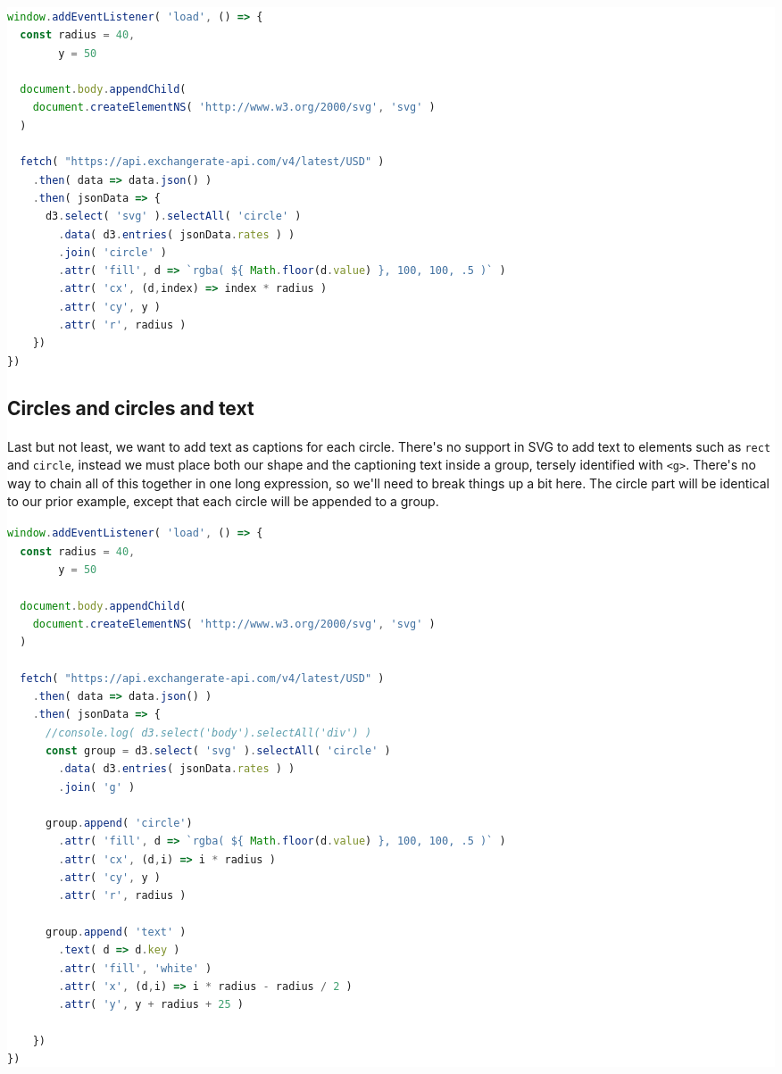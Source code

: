 ```js
window.addEventListener( 'load', () => {
  const radius = 40,
        y = 50
  
  document.body.appendChild(
    document.createElementNS( 'http://www.w3.org/2000/svg', 'svg' )
  )

  fetch( "https://api.exchangerate-api.com/v4/latest/USD" )
    .then( data => data.json() )
    .then( jsonData => {
      d3.select( 'svg' ).selectAll( 'circle' )
        .data( d3.entries( jsonData.rates ) )
        .join( 'circle' )
        .attr( 'fill', d => `rgba( ${ Math.floor(d.value) }, 100, 100, .5 )` )
        .attr( 'cx', (d,index) => index * radius )
        .attr( 'cy', y )
        .attr( 'r', radius )
    })
})
```

## Circles and circles and text

Last but not least, we want to add text as captions for each circle. There's no support in SVG to add text to elements such as `rect` and `circle`, instead we must place both our shape and the captioning text inside a group, tersely identified with `<g>`. There's no way to chain all of this together in one long expression, so we'll need to break things up a bit here. The circle part will be identical to our prior example, except that each circle will be appended to a group.

```js
window.addEventListener( 'load', () => {
  const radius = 40,
        y = 50

  document.body.appendChild(
    document.createElementNS( 'http://www.w3.org/2000/svg', 'svg' )
  )

  fetch( "https://api.exchangerate-api.com/v4/latest/USD" )
    .then( data => data.json() )
    .then( jsonData => {
      //console.log( d3.select('body').selectAll('div') )
      const group = d3.select( 'svg' ).selectAll( 'circle' )
        .data( d3.entries( jsonData.rates ) )
        .join( 'g' )

      group.append( 'circle')
        .attr( 'fill', d => `rgba( ${ Math.floor(d.value) }, 100, 100, .5 )` )
        .attr( 'cx', (d,i) => i * radius )
        .attr( 'cy', y )
        .attr( 'r', radius )

      group.append( 'text' )
        .text( d => d.key )
        .attr( 'fill', 'white' )
        .attr( 'x', (d,i) => i * radius - radius / 2 )
        .attr( 'y', y + radius + 25 )

    })
})
```
